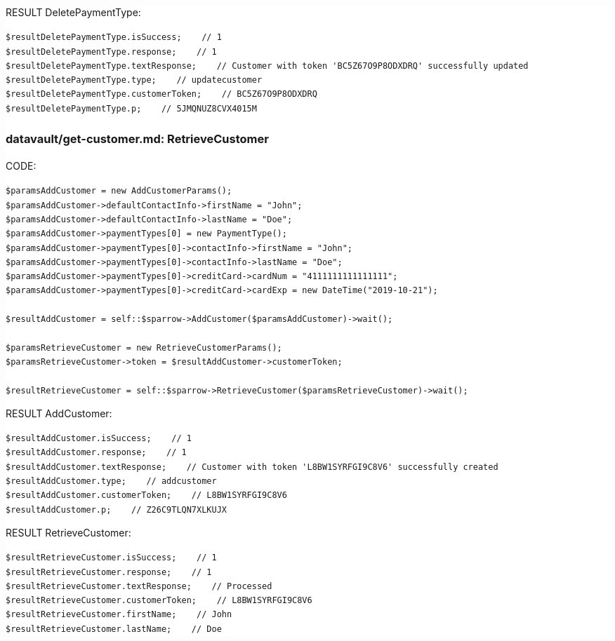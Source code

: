 RESULT DeletePaymentType:

~~~~~~~~~~~~~~~~~~~~~~~~~~~~~~~~~~~~~~~~~~~~~~~~~~~~~~~~~~~~~~~~~~~~~~~~~~~~~~~~
$resultDeletePaymentType.isSuccess;    // 1
$resultDeletePaymentType.response;    // 1
$resultDeletePaymentType.textResponse;    // Customer with token 'BC5Z67O9P8ODXDRQ' successfully updated
$resultDeletePaymentType.type;    // updatecustomer
$resultDeletePaymentType.customerToken;    // BC5Z67O9P8ODXDRQ
$resultDeletePaymentType.p;    // 5JMQNUZ8CVX4015M

~~~~~~~~~~~~~~~~~~~~~~~~~~~~~~~~~~~~~~~~~~~~~~~~~~~~~~~~~~~~~~~~~~~~~~~~~~~~~~~~

### datavault/get-customer.md: RetrieveCustomer 

CODE: 

~~~~~~~~~~~~~~~~~~~~~~~~~~~~~~~~~~~~~~~~~~~~~~~~~~~~~~~~~~~~~~~~~~~~~~~~~~~~~~~~
$paramsAddCustomer = new AddCustomerParams();
$paramsAddCustomer->defaultContactInfo->firstName = "John";
$paramsAddCustomer->defaultContactInfo->lastName = "Doe";
$paramsAddCustomer->paymentTypes[0] = new PaymentType();
$paramsAddCustomer->paymentTypes[0]->contactInfo->firstName = "John";
$paramsAddCustomer->paymentTypes[0]->contactInfo->lastName = "Doe";
$paramsAddCustomer->paymentTypes[0]->creditCard->cardNum = "4111111111111111";
$paramsAddCustomer->paymentTypes[0]->creditCard->cardExp = new DateTime("2019-10-21");

$resultAddCustomer = self::$sparrow->AddCustomer($paramsAddCustomer)->wait();

$paramsRetrieveCustomer = new RetrieveCustomerParams();
$paramsRetrieveCustomer->token = $resultAddCustomer->customerToken;

$resultRetrieveCustomer = self::$sparrow->RetrieveCustomer($paramsRetrieveCustomer)->wait();
~~~~~~~~~~~~~~~~~~~~~~~~~~~~~~~~~~~~~~~~~~~~~~~~~~~~~~~~~~~~~~~~~~~~~~~~~~~~~~~~

RESULT AddCustomer:

~~~~~~~~~~~~~~~~~~~~~~~~~~~~~~~~~~~~~~~~~~~~~~~~~~~~~~~~~~~~~~~~~~~~~~~~~~~~~~~~
$resultAddCustomer.isSuccess;    // 1
$resultAddCustomer.response;    // 1
$resultAddCustomer.textResponse;    // Customer with token 'L8BW1SYRFGI9C8V6' successfully created
$resultAddCustomer.type;    // addcustomer
$resultAddCustomer.customerToken;    // L8BW1SYRFGI9C8V6
$resultAddCustomer.p;    // Z26C9TLQN7XLKUJX

~~~~~~~~~~~~~~~~~~~~~~~~~~~~~~~~~~~~~~~~~~~~~~~~~~~~~~~~~~~~~~~~~~~~~~~~~~~~~~~~

RESULT RetrieveCustomer:

~~~~~~~~~~~~~~~~~~~~~~~~~~~~~~~~~~~~~~~~~~~~~~~~~~~~~~~~~~~~~~~~~~~~~~~~~~~~~~~~
$resultRetrieveCustomer.isSuccess;    // 1
$resultRetrieveCustomer.response;    // 1
$resultRetrieveCustomer.textResponse;    // Processed
$resultRetrieveCustomer.customerToken;    // L8BW1SYRFGI9C8V6
$resultRetrieveCustomer.firstName;    // John
$resultRetrieveCustomer.lastName;    // Doe

~~~~~~~~~~~~~~~~~~~~~~~~~~~~~~~~~~~~~~~~~~~~~~~~~~~~~~~~~~~~~~~~~~~~~~~~~~~~~~~~
